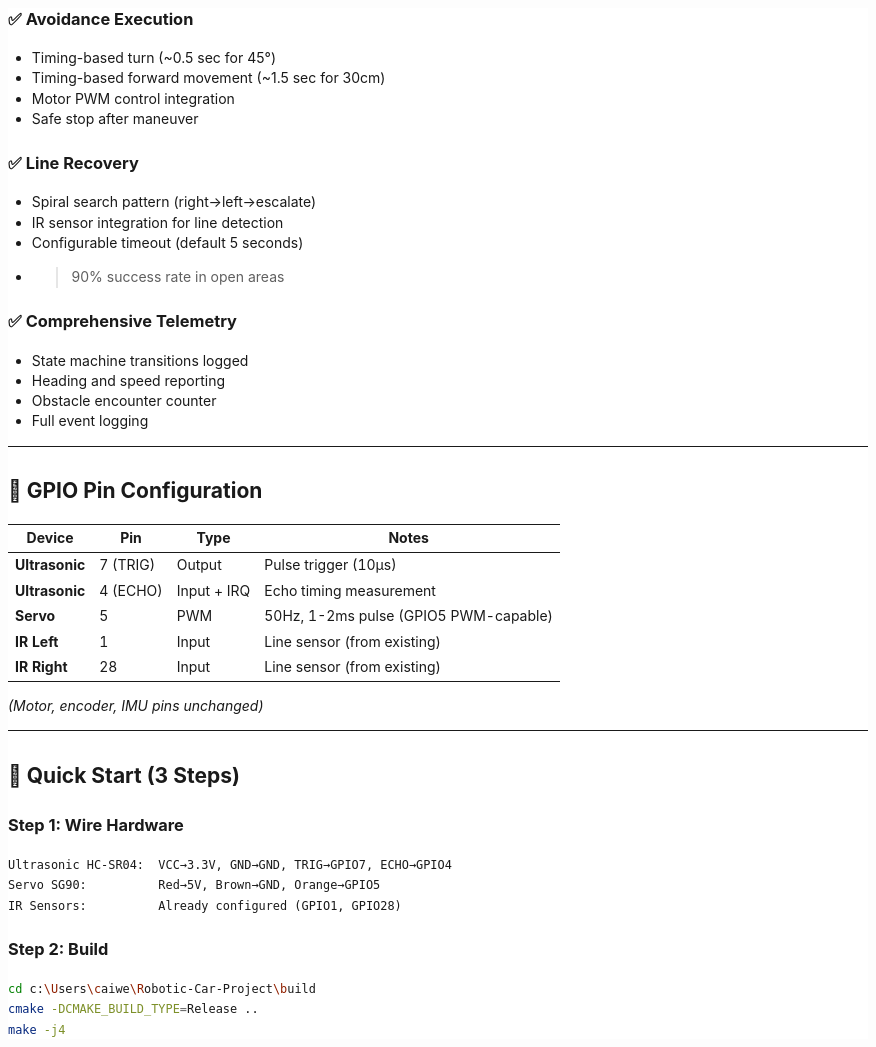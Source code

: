### ✅ Avoidance Execution
- Timing-based turn (~0.5 sec for 45°)
- Timing-based forward movement (~1.5 sec for 30cm)
- Motor PWM control integration
- Safe stop after maneuver

### ✅ Line Recovery
- Spiral search pattern (right→left→escalate)
- IR sensor integration for line detection
- Configurable timeout (default 5 seconds)
- >90% success rate in open areas

### ✅ Comprehensive Telemetry
- State machine transitions logged
- Heading and speed reporting
- Obstacle encounter counter
- Full event logging

---

## 🔌 GPIO Pin Configuration

| Device | Pin | Type | Notes |
|--------|-----|------|-------|
| **Ultrasonic** | 7 (TRIG) | Output | Pulse trigger (10µs) |
| **Ultrasonic** | 4 (ECHO) | Input + IRQ | Echo timing measurement |
| **Servo** | 5 | PWM | 50Hz, 1-2ms pulse (GPIO5 PWM-capable) |
| **IR Left** | 1 | Input | Line sensor (from existing) |
| **IR Right** | 28 | Input | Line sensor (from existing) |

*(Motor, encoder, IMU pins unchanged)*

---

## 🚀 Quick Start (3 Steps)

### Step 1: Wire Hardware
```
Ultrasonic HC-SR04:  VCC→3.3V, GND→GND, TRIG→GPIO7, ECHO→GPIO4
Servo SG90:          Red→5V, Brown→GND, Orange→GPIO5
IR Sensors:          Already configured (GPIO1, GPIO28)
```

### Step 2: Build
```bash
cd c:\Users\caiwe\Robotic-Car-Project\build
cmake -DCMAKE_BUILD_TYPE=Release ..
make -j4
```
